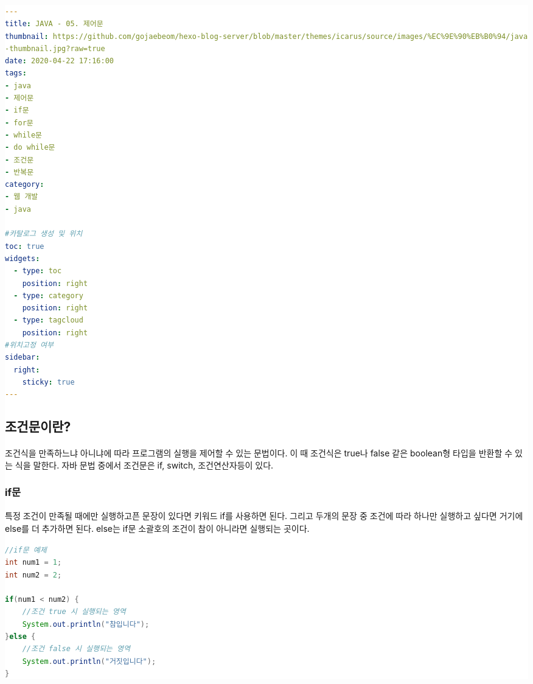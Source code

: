 ```yaml
---
title: JAVA - 05. 제어문
thumbnail: https://github.com/gojaebeom/hexo-blog-server/blob/master/themes/icarus/source/images/%EC%9E%90%EB%B0%94/java-thumbnail.jpg?raw=true
date: 2020-04-22 17:16:00
tags: 
- java
- 제어문
- if문
- for문
- while문
- do while문
- 조건문
- 반복문
category:
- 웹 개발
- java

#카탈로그 생성 및 위치
toc: true
widgets:
  - type: toc
    position: right
  - type: category
    position: right
  - type: tagcloud
    position: right
#위치고정 여부
sidebar:
  right:
    sticky: true
---
```

## 조건문이란?
조건식을 만족하느냐 아니냐에 따라 프로그램의 실행을 제어할 수 있는 문법이다. 이 때 조건식은 true나 false 같은 boolean형 타입을 반환할 수 있는 식을 말한다. 자바 문법 중에서 조건문은 if, switch, 조건연산자등이 있다. 

### if문
특정 조건이 만족될 때에만 실행하고픈 문장이 있다면 키워드 if를 사용하면 된다. 그리고 두개의 문장 중 조건에 따라 하나만 실행하고 싶다면 거기에 else를 더 추가하면 된다. else는 if문 소괄호의 조건이 참이 아니라면 실행되는 곳이다.
```java
//if문 예제
int num1 = 1;
int num2 = 2;

if(num1 < num2) {
    //조건 true 시 실행되는 영역
    System.out.println("참입니다");
}else {
    //조건 false 시 실행되는 영역
    System.out.println("거짓입니다");
}
```
